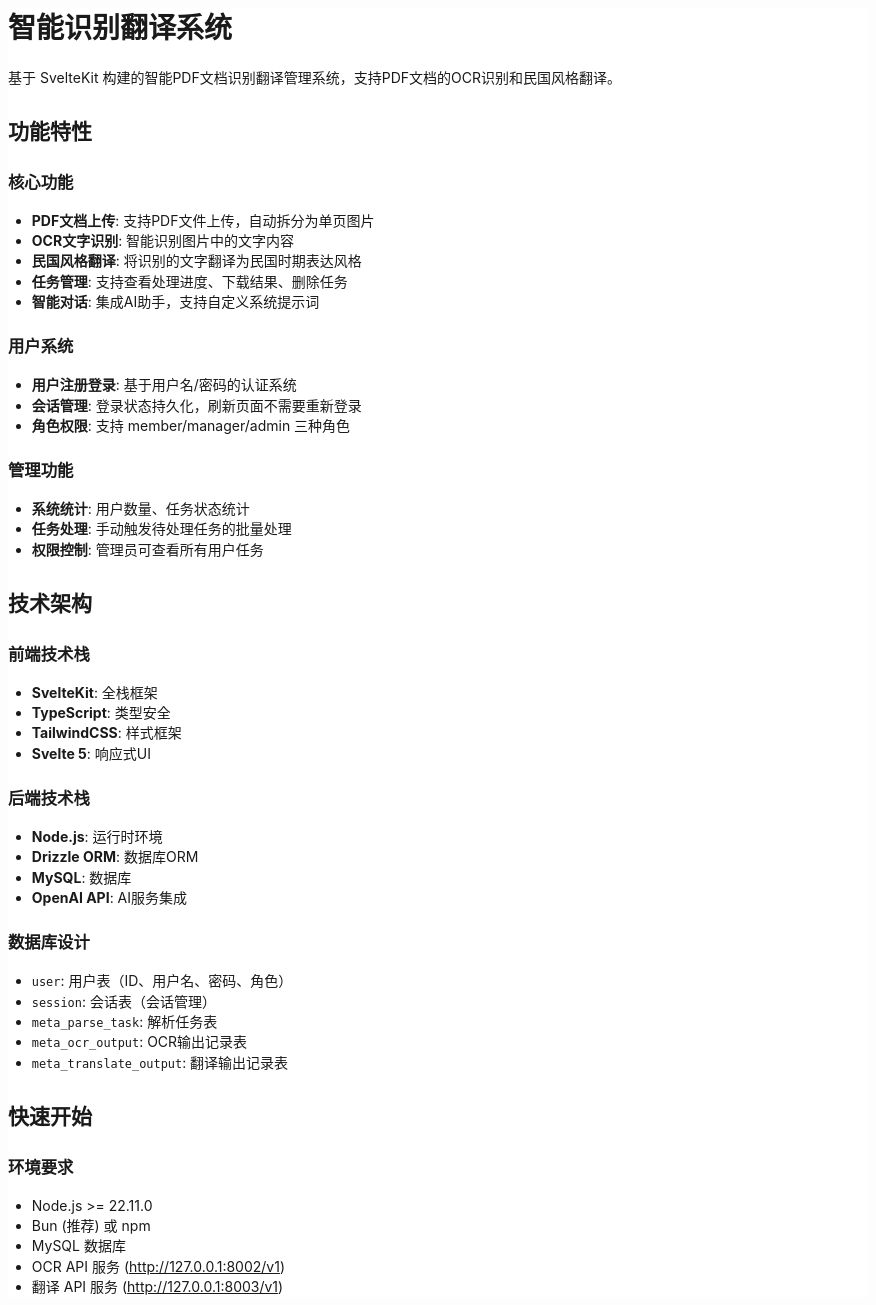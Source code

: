 # 智能识别翻译系统

基于 SvelteKit 构建的智能PDF文档识别翻译管理系统，支持PDF文档的OCR识别和民国风格翻译。

## 功能特性

### 核心功能
- **PDF文档上传**: 支持PDF文件上传，自动拆分为单页图片
- **OCR文字识别**: 智能识别图片中的文字内容
- **民国风格翻译**: 将识别的文字翻译为民国时期表达风格
- **任务管理**: 支持查看处理进度、下载结果、删除任务
- **智能对话**: 集成AI助手，支持自定义系统提示词

### 用户系统
- **用户注册登录**: 基于用户名/密码的认证系统
- **会话管理**: 登录状态持久化，刷新页面不需要重新登录
- **角色权限**: 支持 member/manager/admin 三种角色

### 管理功能
- **系统统计**: 用户数量、任务状态统计
- **任务处理**: 手动触发待处理任务的批量处理
- **权限控制**: 管理员可查看所有用户任务

## 技术架构

### 前端技术栈
- **SvelteKit**: 全栈框架
- **TypeScript**: 类型安全
- **TailwindCSS**: 样式框架
- **Svelte 5**: 响应式UI

### 后端技术栈
- **Node.js**: 运行时环境
- **Drizzle ORM**: 数据库ORM
- **MySQL**: 数据库
- **OpenAI API**: AI服务集成

### 数据库设计
- `user`: 用户表（ID、用户名、密码、角色）
- `session`: 会话表（会话管理）
- `meta_parse_task`: 解析任务表
- `meta_ocr_output`: OCR输出记录表
- `meta_translate_output`: 翻译输出记录表

## 快速开始

### 环境要求
- Node.js >= 22.11.0
- Bun (推荐) 或 npm
- MySQL 数据库
- OCR API 服务 (http://127.0.0.1:8002/v1)
- 翻译 API 服务 (http://127.0.0.1:8003/v1)
